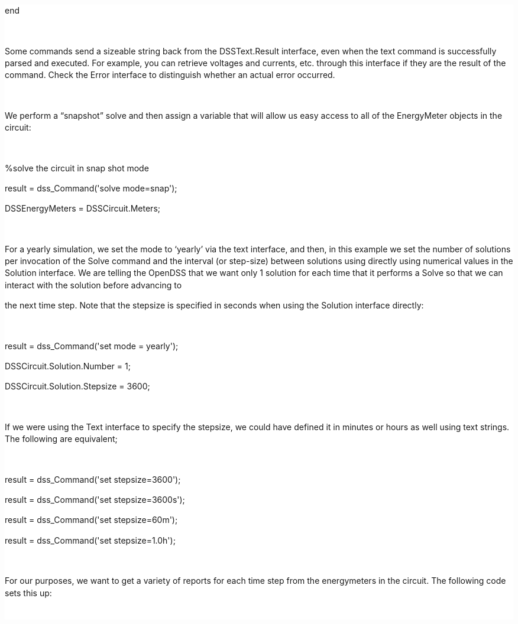 end

&nbsp;

Some commands send a sizeable string back from the DSSText.Result interface, even when the text command is successfully parsed and executed. For example, you can retrieve voltages and currents, etc. through this interface if they are the result of the command. Check the Error interface to distinguish whether an actual error occurred.

&nbsp;

We perform a “snapshot” solve and then assign a variable that will allow us easy access to all of the EnergyMeter objects in the circuit:

&nbsp;

%solve the circuit in snap shot mode

result = dss\_Command('solve mode=snap');

DSSEnergyMeters = DSSCircuit.Meters;

&nbsp;

For a yearly simulation, we set the mode to ‘yearly’ via the text interface, and then, in this example we set the number of solutions per invocation of the Solve command and the interval (or step-size) between solutions using directly using numerical values in the Solution interface. We are telling the OpenDSS that we want only 1 solution for each time that it performs a Solve so that we can interact with the solution before advancing to

the next time step. Note that the stepsize is specified in seconds when using the Solution interface directly:

&nbsp;

result = dss\_Command('set mode = yearly');

DSSCircuit.Solution.Number = 1;

DSSCircuit.Solution.Stepsize = 3600;

&nbsp;

If we were using the Text interface to specify the stepsize, we could have defined it in minutes or hours as well using text strings. The following are equivalent;

&nbsp;

result = dss\_Command('set stepsize=3600');

result = dss\_Command('set stepsize=3600s');

result = dss\_Command('set stepsize=60m');

result = dss\_Command('set stepsize=1.0h');

&nbsp;

For our purposes, we want to get a variety of reports for each time step from the energymeters in the circuit. The following code sets this up:

&nbsp;
